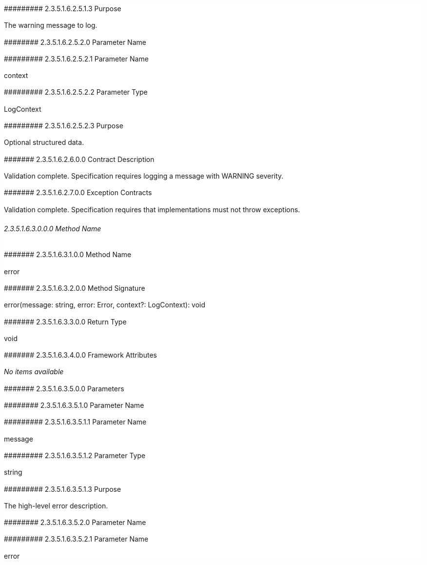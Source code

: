######### 2.3.5.1.6.2.5.1.3 Purpose

The warning message to log.

######## 2.3.5.1.6.2.5.2.0 Parameter Name

######### 2.3.5.1.6.2.5.2.1 Parameter Name

context

######### 2.3.5.1.6.2.5.2.2 Parameter Type

LogContext

######### 2.3.5.1.6.2.5.2.3 Purpose

Optional structured data.

####### 2.3.5.1.6.2.6.0.0 Contract Description

Validation complete. Specification requires logging a message with WARNING severity.

####### 2.3.5.1.6.2.7.0.0 Exception Contracts

Validation complete. Specification requires that implementations must not throw exceptions.

###### 2.3.5.1.6.3.0.0.0 Method Name

####### 2.3.5.1.6.3.1.0.0 Method Name

error

####### 2.3.5.1.6.3.2.0.0 Method Signature

error(message: string, error: Error, context?: LogContext): void

####### 2.3.5.1.6.3.3.0.0 Return Type

void

####### 2.3.5.1.6.3.4.0.0 Framework Attributes

*No items available*

####### 2.3.5.1.6.3.5.0.0 Parameters

######## 2.3.5.1.6.3.5.1.0 Parameter Name

######### 2.3.5.1.6.3.5.1.1 Parameter Name

message

######### 2.3.5.1.6.3.5.1.2 Parameter Type

string

######### 2.3.5.1.6.3.5.1.3 Purpose

The high-level error description.

######## 2.3.5.1.6.3.5.2.0 Parameter Name

######### 2.3.5.1.6.3.5.2.1 Parameter Name

error
